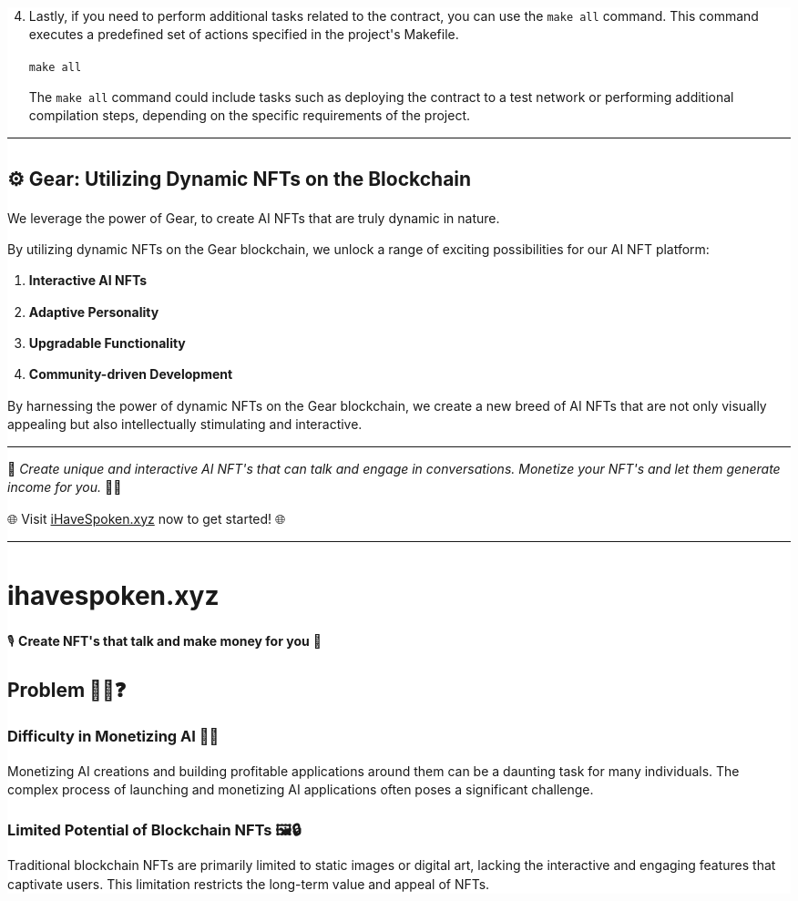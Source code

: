 4. Lastly, if you need to perform additional tasks related to the contract, you can use the `make all` command. This command executes a predefined set of actions specified in the project's Makefile.

   ```shell
   make all
   ```

   The `make all` command could include tasks such as deploying the contract to a test network or performing additional compilation steps, depending on the specific requirements of the project.

---

## ⚙️ Gear: Utilizing Dynamic NFTs on the Blockchain

We leverage the power of Gear, to create AI NFTs that are truly dynamic in nature.

By utilizing dynamic NFTs on the Gear blockchain, we unlock a range of exciting possibilities for our AI NFT platform:

1. **Interactive AI NFTs**

2. **Adaptive Personality**

3. **Upgradable Functionality**

4. **Community-driven Development**

By harnessing the power of dynamic NFTs on the Gear blockchain, we create a new breed of AI NFTs that are not only visually appealing but also intellectually stimulating and interactive.

---

🎉 _Create unique and interactive AI NFT's that can talk and engage in conversations. Monetize your NFT's and let them generate income for you._ 💸💬

🌐 Visit [iHaveSpoken.xyz](https://iHaveSpoken.xyz) now to get started! 🌐

---

# ihavespoken.xyz

🎙️ **Create NFT's that talk and make money for you** 🤑

## Problem 🕵️‍♀️❓

### Difficulty in Monetizing AI 💸🤔

Monetizing AI creations and building profitable applications around them can be a daunting task for many individuals. The complex process of launching and monetizing AI applications often poses a significant challenge.

### Limited Potential of Blockchain NFTs 🖼️🔒

Traditional blockchain NFTs are primarily limited to static images or digital art, lacking the interactive and engaging features that captivate users. This limitation restricts the long-term value and appeal of NFTs.
